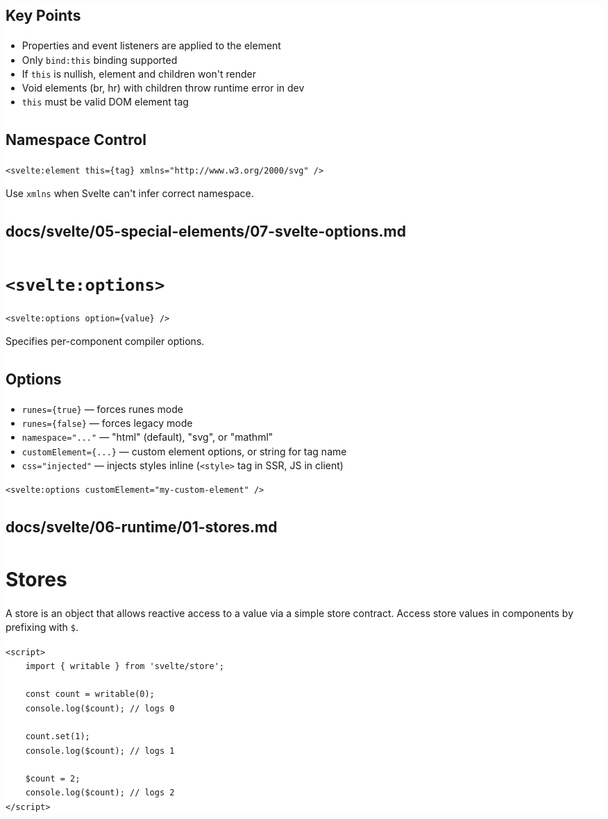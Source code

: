 ## Key Points

- Properties and event listeners are applied to the element
- Only `bind:this` binding supported
- If `this` is nullish, element and children won't render
- Void elements (br, hr) with children throw runtime error in dev
- `this` must be valid DOM element tag

## Namespace Control

```svelte
<svelte:element this={tag} xmlns="http://www.w3.org/2000/svg" />
```

Use `xmlns` when Svelte can't infer correct namespace.

## docs/svelte/05-special-elements/07-svelte-options.md

# `<svelte:options>`

```svelte
<svelte:options option={value} />
```

Specifies per-component compiler options.

## Options

- `runes={true}` — forces runes mode
- `runes={false}` — forces legacy mode  
- `namespace="..."` — "html" (default), "svg", or "mathml"
- `customElement={...}` — custom element options, or string for tag name
- `css="injected"` — injects styles inline (`<style>` tag in SSR, JS in client)

```svelte
<svelte:options customElement="my-custom-element" />
```

## docs/svelte/06-runtime/01-stores.md

# Stores

A store is an object that allows reactive access to a value via a simple store contract. Access store values in components by prefixing with `$`.

```svelte
<script>
	import { writable } from 'svelte/store';

	const count = writable(0);
	console.log($count); // logs 0

	count.set(1);
	console.log($count); // logs 1

	$count = 2;
	console.log($count); // logs 2
</script>
```
